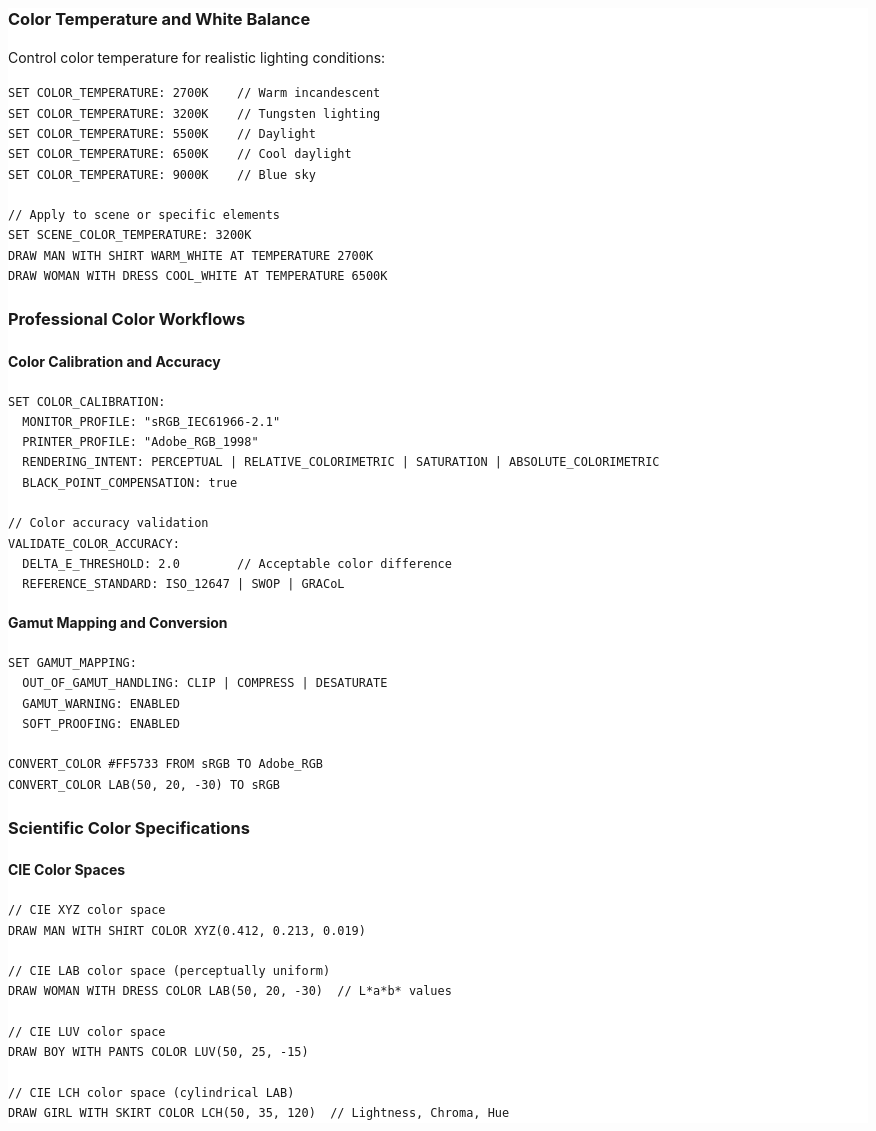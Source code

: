 ### Color Temperature and White Balance

Control color temperature for realistic lighting conditions:

```sigl
SET COLOR_TEMPERATURE: 2700K    // Warm incandescent
SET COLOR_TEMPERATURE: 3200K    // Tungsten lighting
SET COLOR_TEMPERATURE: 5500K    // Daylight
SET COLOR_TEMPERATURE: 6500K    // Cool daylight
SET COLOR_TEMPERATURE: 9000K    // Blue sky

// Apply to scene or specific elements
SET SCENE_COLOR_TEMPERATURE: 3200K
DRAW MAN WITH SHIRT WARM_WHITE AT TEMPERATURE 2700K
DRAW WOMAN WITH DRESS COOL_WHITE AT TEMPERATURE 6500K
```

### Professional Color Workflows

#### Color Calibration and Accuracy
```sigl
SET COLOR_CALIBRATION:
  MONITOR_PROFILE: "sRGB_IEC61966-2.1"
  PRINTER_PROFILE: "Adobe_RGB_1998"
  RENDERING_INTENT: PERCEPTUAL | RELATIVE_COLORIMETRIC | SATURATION | ABSOLUTE_COLORIMETRIC
  BLACK_POINT_COMPENSATION: true

// Color accuracy validation
VALIDATE_COLOR_ACCURACY:
  DELTA_E_THRESHOLD: 2.0        // Acceptable color difference
  REFERENCE_STANDARD: ISO_12647 | SWOP | GRACoL
```

#### Gamut Mapping and Conversion
```sigl
SET GAMUT_MAPPING:
  OUT_OF_GAMUT_HANDLING: CLIP | COMPRESS | DESATURATE
  GAMUT_WARNING: ENABLED
  SOFT_PROOFING: ENABLED
  
CONVERT_COLOR #FF5733 FROM sRGB TO Adobe_RGB
CONVERT_COLOR LAB(50, 20, -30) TO sRGB
```

### Scientific Color Specifications

#### CIE Color Spaces
```sigl
// CIE XYZ color space
DRAW MAN WITH SHIRT COLOR XYZ(0.412, 0.213, 0.019)

// CIE LAB color space (perceptually uniform)
DRAW WOMAN WITH DRESS COLOR LAB(50, 20, -30)  // L*a*b* values

// CIE LUV color space
DRAW BOY WITH PANTS COLOR LUV(50, 25, -15)

// CIE LCH color space (cylindrical LAB)
DRAW GIRL WITH SKIRT COLOR LCH(50, 35, 120)  // Lightness, Chroma, Hue
```
